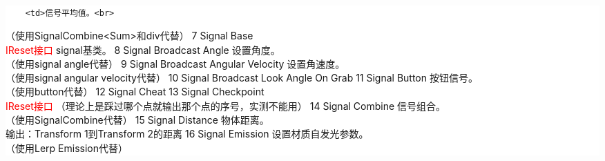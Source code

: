         <td>信号平均值。<br>
（使用SignalCombine&lt;Sum&gt;和div代替）</td>
    </tr>
    <tr>
        <td>7</td>
        <td>Signal Base<br><font color="red">IReset接口</font>
        </td>
        <td>signal基类。</td>
    </tr>
    <tr>
        <td>8</td>
        <td>Signal Broadcast Angle</td>
        <td>设置角度。<br>
（使用signal angle代替）</td>
    </tr>
    <tr>
        <td>9</td>
        <td>Signal Broadcast Angular Velocity</td>
        <td>设置角速度。<br>
（使用signal angular velocity代替）</td>
    </tr>
    <tr>
        <td>10</td>
        <td>Signal Broadcast Look Angle On Grab</td>
        <td></td>
    </tr>
    <tr>
        <td>11</td>
        <td>Signal Button</td>
        <td>按钮信号。<br>
（使用button代替）</td>
    </tr>
    <tr>
        <td>12</td>
        <td>Signal Cheat</td>
        <td></td>
    </tr>
    <tr>
        <td>13</td>
        <td>Signal Checkpoint<br>
        <font color="red">IReset接口</font>
        </td>
        <td>（理论上是踩过哪个点就输出那个点的序号，实测不能用）
        </td>
    </tr>
    <tr>
        <td>14</td>
        <td>Signal Combine</td>
        <td>信号组合。<br>
（使用SignalCombine代替）</td>
    </tr>
    <tr>
        <td>15</td>
        <td>Signal Distance</td>
        <td>物体距离。<br>
输出：Transform 1到Transform 2的距离</td>
    </tr>
    <tr>
        <td>16</td>
        <td>Signal Emission</td>
        <td>设置材质自发光参数。<br>
（使用Lerp Emission代替）</td>
    </tr>
    <tr>